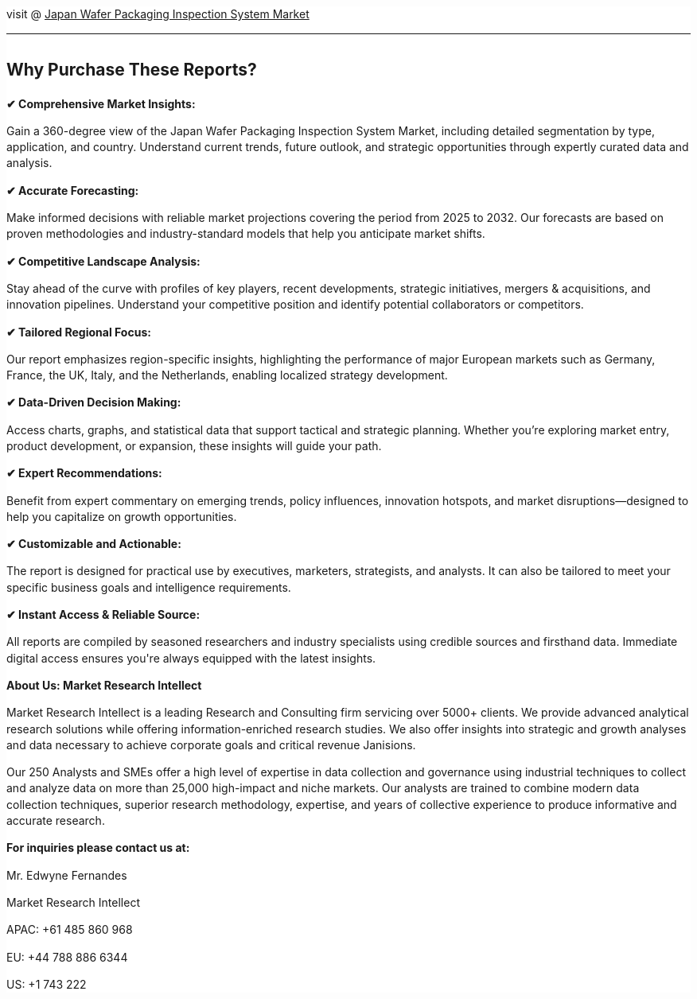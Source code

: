 visit&nbsp;@</strong>&nbsp;</span><span class="font-[700]"><a href="https://www.marketresearchintellect.com/product/wafer-packaging-inspection-system-market-size-and-forecast/?utm_source=Linkedin&utm_medium=828" target="_blank" data-tracking-control-name="article-ssr-frontend-pulse_little-text-block" data-tracking-will-navigate="" data-test-link="">Japan Wafer Packaging Inspection System Market</a></span></p></blockquote><hr /><h2>Why Purchase These Reports?</h2><p><strong>✔ Comprehensive Market Insights:</strong></p><p>Gain a 360-degree view of the Japan Wafer Packaging Inspection System Market, including detailed segmentation by type, application, and country. Understand current trends, future outlook, and strategic opportunities through expertly curated data and analysis.</p><p><strong>✔ Accurate Forecasting:</strong></p><p>Make informed decisions with reliable market projections covering the period from 2025 to 2032. Our forecasts are based on proven methodologies and industry-standard models that help you anticipate market shifts.</p><p><strong>✔ Competitive Landscape Analysis:</strong></p><p>Stay ahead of the curve with profiles of key players, recent developments, strategic initiatives, mergers &amp; acquisitions, and innovation pipelines. Understand your competitive position and identify potential collaborators or competitors.</p><p><strong>✔ Tailored Regional Focus:</strong></p><p>Our report emphasizes region-specific insights, highlighting the performance of major European markets such as Germany, France, the UK, Italy, and the Netherlands, enabling localized strategy development.</p><p><strong>✔ Data-Driven Decision Making:</strong></p><p>Access charts, graphs, and statistical data that support tactical and strategic planning. Whether you&rsquo;re exploring market entry, product development, or expansion, these insights will guide your path.</p><p><strong>✔ Expert Recommendations:</strong></p><p>Benefit from expert commentary on emerging trends, policy influences, innovation hotspots, and market disruptions&mdash;designed to help you capitalize on growth opportunities.</p><p><strong>✔ Customizable and Actionable:</strong></p><p>The report is designed for practical use by executives, marketers, strategists, and analysts. It can also be tailored to meet your specific business goals and intelligence requirements.</p><p><strong>✔ Instant Access &amp; Reliable Source:</strong></p><p>All reports are compiled by seasoned researchers and industry specialists using credible sources and firsthand data. Immediate digital access ensures you're always equipped with the latest insights.</p><p><strong><span class="font-[700]">About Us: Market Research Intellect</span></strong></p><p><span class="">Market Research Intellect is a leading Research and Consulting firm servicing over 5000+ clients. We provide advanced analytical research solutions while offering information-enriched research studies.&nbsp;</span>We also offer insights into strategic and growth analyses and data necessary to achieve corporate goals and critical revenue Janisions.</p><p><span class="">Our 250 Analysts and SMEs offer a high level of expertise in data collection and governance using industrial techniques to collect and analyze data on more than 25,000 high-impact and niche markets. Our analysts are trained to combine modern data collection techniques, superior research methodology, expertise, and years of collective experience to produce informative and accurate research.</span></p><p><strong>For inquiries please contact us at:</strong></p><p>Mr. Edwyne Fernandes</p><p>Market Research Intellect</p><p>APAC: +61 485 860 968</p><p>EU: +44 788 886 6344</p><p>US: +1 743 222